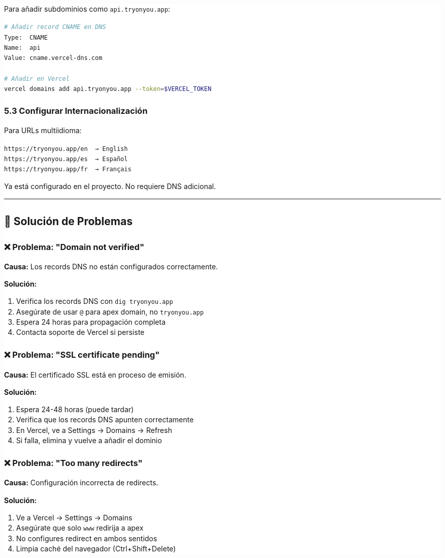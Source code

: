 Para añadir subdominios como `api.tryonyou.app`:

```bash
# Añadir record CNAME en DNS
Type:  CNAME
Name:  api
Value: cname.vercel-dns.com

# Añadir en Vercel
vercel domains add api.tryonyou.app --token=$VERCEL_TOKEN
```

### 5.3 Configurar Internacionalización

Para URLs multiidioma:

```
https://tryonyou.app/en  → English
https://tryonyou.app/es  → Español
https://tryonyou.app/fr  → Français
```

Ya está configurado en el proyecto. No requiere DNS adicional.

---

## 🐛 Solución de Problemas

### ❌ Problema: "Domain not verified"

**Causa:** Los records DNS no están configurados correctamente.

**Solución:**
1. Verifica los records DNS con `dig tryonyou.app`
2. Asegúrate de usar `@` para apex domain, no `tryonyou.app`
3. Espera 24 horas para propagación completa
4. Contacta soporte de Vercel si persiste

### ❌ Problema: "SSL certificate pending"

**Causa:** El certificado SSL está en proceso de emisión.

**Solución:**
1. Espera 24-48 horas (puede tardar)
2. Verifica que los records DNS apunten correctamente
3. En Vercel, ve a Settings → Domains → Refresh
4. Si falla, elimina y vuelve a añadir el dominio

### ❌ Problema: "Too many redirects"

**Causa:** Configuración incorrecta de redirects.

**Solución:**
1. Ve a Vercel → Settings → Domains
2. Asegúrate que solo `www` redirija a apex
3. No configures redirect en ambos sentidos
4. Limpia caché del navegador (Ctrl+Shift+Delete)
